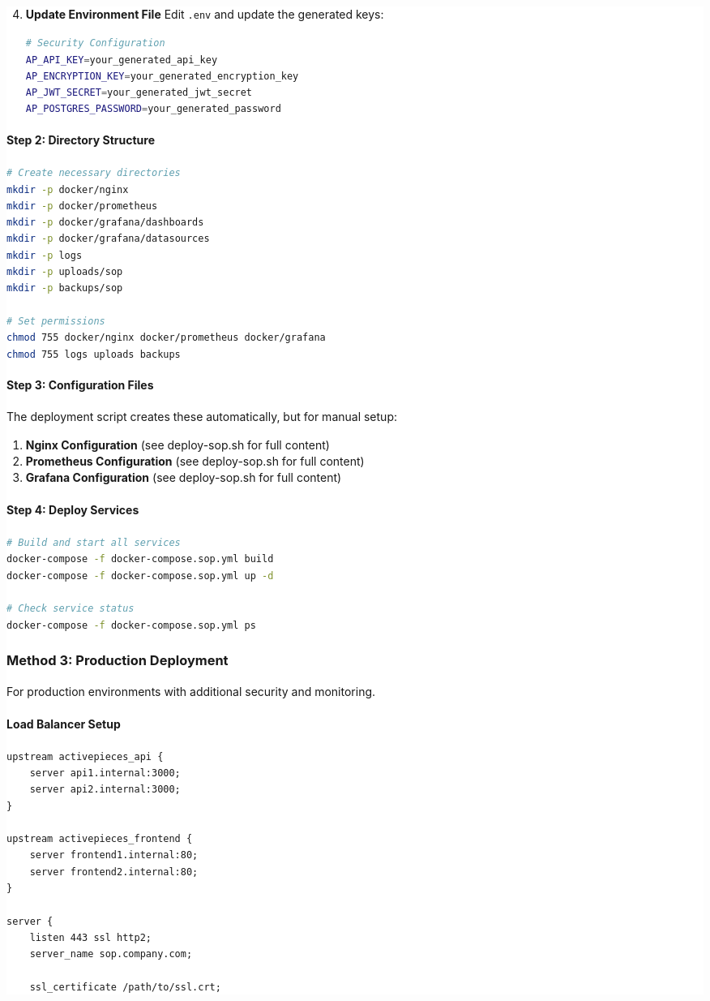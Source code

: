 4. **Update Environment File**
   Edit `.env` and update the generated keys:
   ```bash
   # Security Configuration
   AP_API_KEY=your_generated_api_key
   AP_ENCRYPTION_KEY=your_generated_encryption_key
   AP_JWT_SECRET=your_generated_jwt_secret
   AP_POSTGRES_PASSWORD=your_generated_password
   ```

#### Step 2: Directory Structure

```bash
# Create necessary directories
mkdir -p docker/nginx
mkdir -p docker/prometheus
mkdir -p docker/grafana/dashboards
mkdir -p docker/grafana/datasources
mkdir -p logs
mkdir -p uploads/sop
mkdir -p backups/sop

# Set permissions
chmod 755 docker/nginx docker/prometheus docker/grafana
chmod 755 logs uploads backups
```

#### Step 3: Configuration Files

The deployment script creates these automatically, but for manual setup:

1. **Nginx Configuration** (see deploy-sop.sh for full content)
2. **Prometheus Configuration** (see deploy-sop.sh for full content)  
3. **Grafana Configuration** (see deploy-sop.sh for full content)

#### Step 4: Deploy Services

```bash
# Build and start all services
docker-compose -f docker-compose.sop.yml build
docker-compose -f docker-compose.sop.yml up -d

# Check service status
docker-compose -f docker-compose.sop.yml ps
```

### Method 3: Production Deployment

For production environments with additional security and monitoring.

#### Load Balancer Setup
```nginx
upstream activepieces_api {
    server api1.internal:3000;
    server api2.internal:3000;
}

upstream activepieces_frontend {
    server frontend1.internal:80;
    server frontend2.internal:80;
}

server {
    listen 443 ssl http2;
    server_name sop.company.com;

    ssl_certificate /path/to/ssl.crt;
```